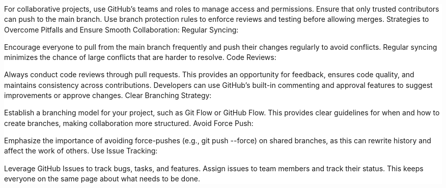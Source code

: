 For collaborative projects, use GitHub’s teams and roles to manage access and permissions. Ensure that only trusted contributors can push to the main branch.
Use branch protection rules to enforce reviews and testing before allowing merges.
Strategies to Overcome Pitfalls and Ensure Smooth Collaboration:
Regular Syncing:

Encourage everyone to pull from the main branch frequently and push their changes regularly to avoid conflicts. Regular syncing minimizes the chance of large conflicts that are harder to resolve.
Code Reviews:

Always conduct code reviews through pull requests. This provides an opportunity for feedback, ensures code quality, and maintains consistency across contributions.
Developers can use GitHub’s built-in commenting and approval features to suggest improvements or approve changes.
Clear Branching Strategy:

Establish a branching model for your project, such as Git Flow or GitHub Flow. This provides clear guidelines for when and how to create branches, making collaboration more structured.
Avoid Force Push:

Emphasize the importance of avoiding force-pushes (e.g., git push --force) on shared branches, as this can rewrite history and affect the work of others.
Use Issue Tracking:

Leverage GitHub Issues to track bugs, tasks, and features. Assign issues to team members and track their status. This keeps everyone on the same page about what needs to be done.

